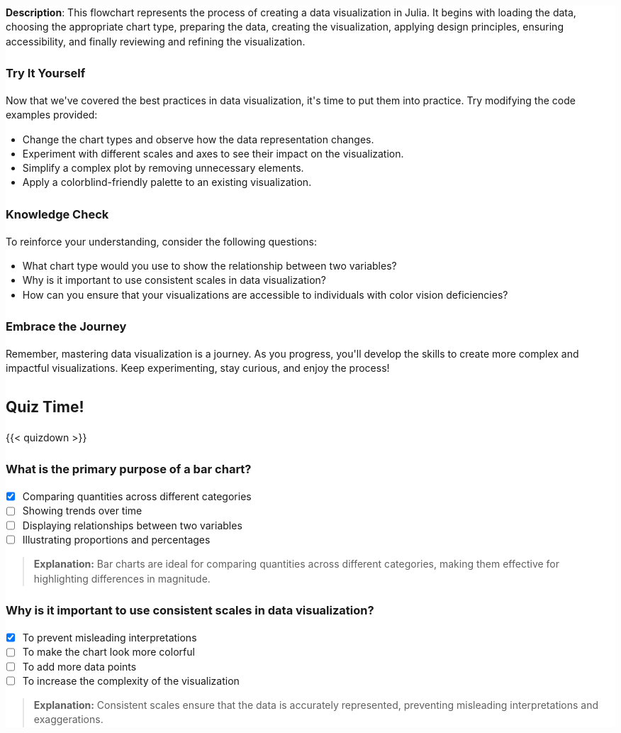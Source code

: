 **Description**: This flowchart represents the process of creating a data visualization in Julia. It begins with loading the data, choosing the appropriate chart type, preparing the data, creating the visualization, applying design principles, ensuring accessibility, and finally reviewing and refining the visualization.

### Try It Yourself

Now that we've covered the best practices in data visualization, it's time to put them into practice. Try modifying the code examples provided:

- Change the chart types and observe how the data representation changes.
- Experiment with different scales and axes to see their impact on the visualization.
- Simplify a complex plot by removing unnecessary elements.
- Apply a colorblind-friendly palette to an existing visualization.

### Knowledge Check

To reinforce your understanding, consider the following questions:

- What chart type would you use to show the relationship between two variables?
- Why is it important to use consistent scales in data visualization?
- How can you ensure that your visualizations are accessible to individuals with color vision deficiencies?

### Embrace the Journey

Remember, mastering data visualization is a journey. As you progress, you'll develop the skills to create more complex and impactful visualizations. Keep experimenting, stay curious, and enjoy the process!

## Quiz Time!

{{< quizdown >}}

### What is the primary purpose of a bar chart?

- [x] Comparing quantities across different categories
- [ ] Showing trends over time
- [ ] Displaying relationships between two variables
- [ ] Illustrating proportions and percentages

> **Explanation:** Bar charts are ideal for comparing quantities across different categories, making them effective for highlighting differences in magnitude.

### Why is it important to use consistent scales in data visualization?

- [x] To prevent misleading interpretations
- [ ] To make the chart look more colorful
- [ ] To add more data points
- [ ] To increase the complexity of the visualization

> **Explanation:** Consistent scales ensure that the data is accurately represented, preventing misleading interpretations and exaggerations.
